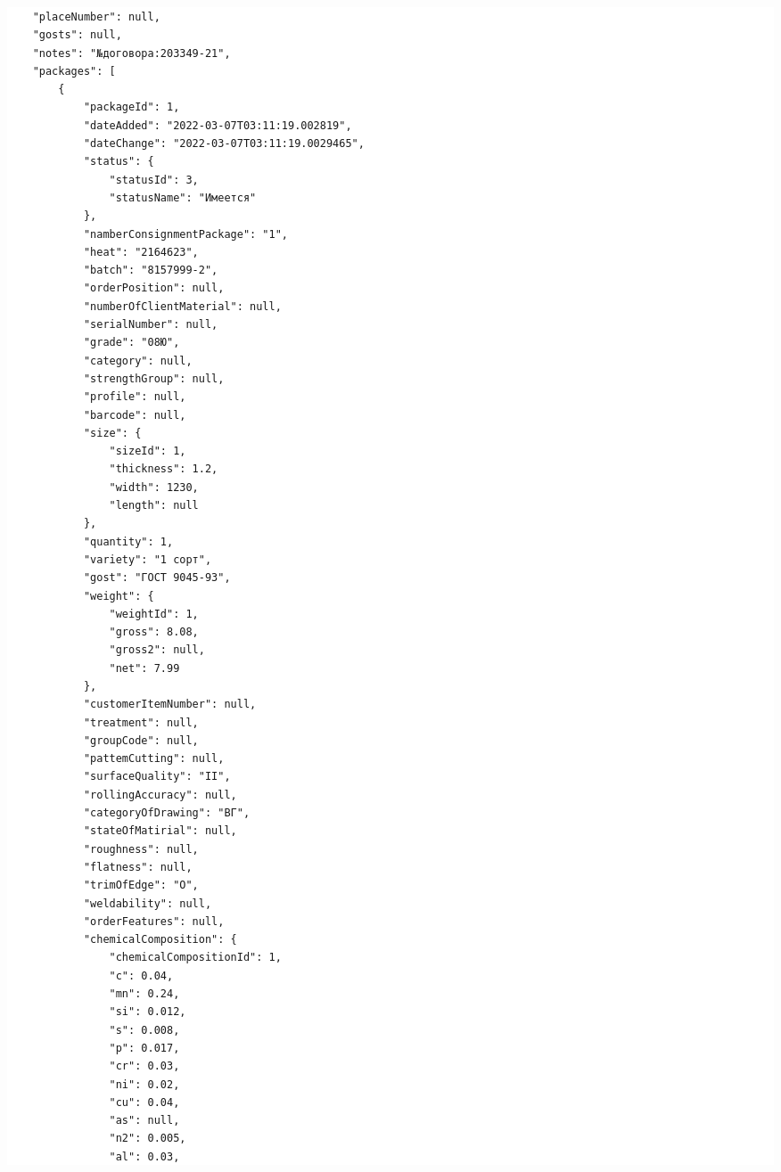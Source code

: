 		"placeNumber": null,
		"gosts": null,
		"notes": "№договора:203349-21",
		"packages": [
			{
				"packageId": 1,
				"dateAdded": "2022-03-07T03:11:19.002819",
				"dateChange": "2022-03-07T03:11:19.0029465",
				"status": {
					"statusId": 3,
					"statusName": "Имеется"
				},
				"namberConsignmentPackage": "1",
				"heat": "2164623",
				"batch": "8157999-2",
				"orderPosition": null,
				"numberOfClientMaterial": null,
				"serialNumber": null,
				"grade": "08Ю",
				"category": null,
				"strengthGroup": null,
				"profile": null,
				"barcode": null,
				"size": {
					"sizeId": 1,
					"thickness": 1.2,
					"width": 1230,
					"length": null
				},
				"quantity": 1,
				"variety": "1 сорт",
				"gost": "ГОСТ 9045-93",
				"weight": {
					"weightId": 1,
					"gross": 8.08,
					"gross2": null,
					"net": 7.99
				},
				"customerItemNumber": null,
				"treatment": null,
				"groupCode": null,
				"pattemCutting": null,
				"surfaceQuality": "II",
				"rollingAccuracy": null,
				"categoryOfDrawing": "ВГ",
				"stateOfMatirial": null,
				"roughness": null,
				"flatness": null,
				"trimOfEdge": "О",
				"weldability": null,
				"orderFeatures": null,
				"chemicalComposition": {
					"chemicalCompositionId": 1,
					"c": 0.04,
					"mn": 0.24,
					"si": 0.012,
					"s": 0.008,
					"p": 0.017,
					"cr": 0.03,
					"ni": 0.02,
					"cu": 0.04,
					"as": null,
					"n2": 0.005,
					"al": 0.03,